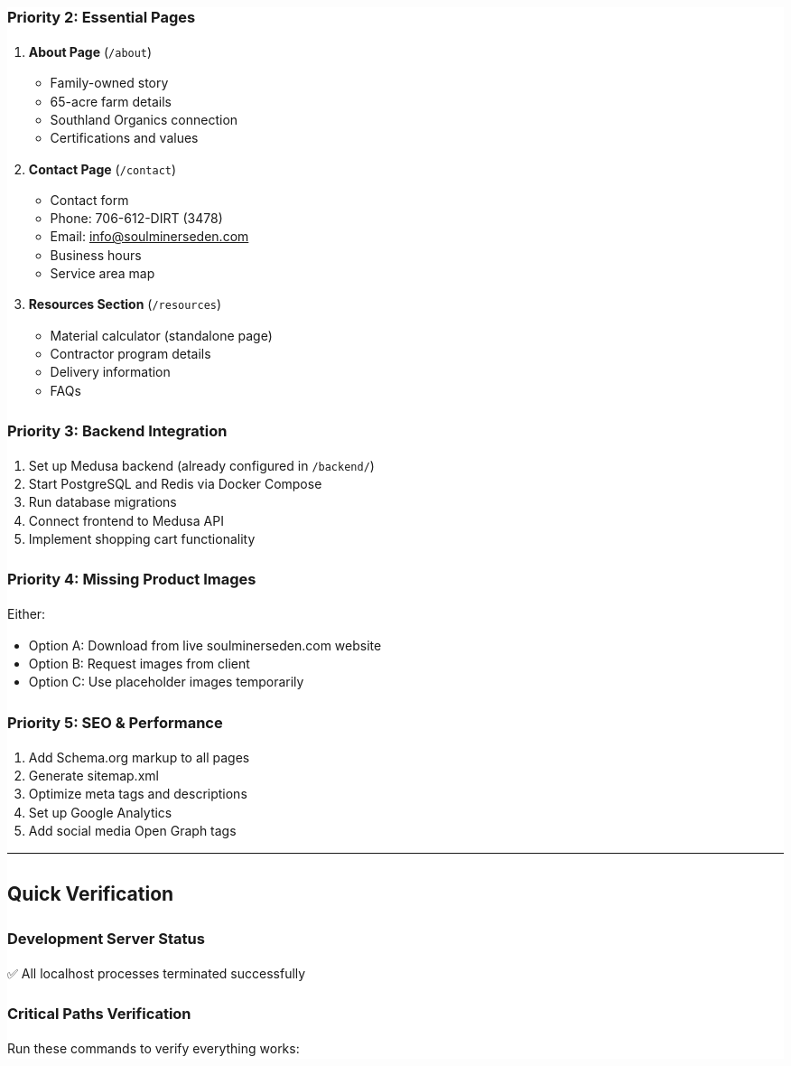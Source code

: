 ### Priority 2: Essential Pages
1. **About Page** (`/about`)
   - Family-owned story
   - 65-acre farm details
   - Southland Organics connection
   - Certifications and values

2. **Contact Page** (`/contact`)
   - Contact form
   - Phone: 706-612-DIRT (3478)
   - Email: info@soulminerseden.com
   - Business hours
   - Service area map

3. **Resources Section** (`/resources`)
   - Material calculator (standalone page)
   - Contractor program details
   - Delivery information
   - FAQs

### Priority 3: Backend Integration
1. Set up Medusa backend (already configured in `/backend/`)
2. Start PostgreSQL and Redis via Docker Compose
3. Run database migrations
4. Connect frontend to Medusa API
5. Implement shopping cart functionality

### Priority 4: Missing Product Images
Either:
- Option A: Download from live soulminerseden.com website
- Option B: Request images from client
- Option C: Use placeholder images temporarily

### Priority 5: SEO & Performance
1. Add Schema.org markup to all pages
2. Generate sitemap.xml
3. Optimize meta tags and descriptions
4. Set up Google Analytics
5. Add social media Open Graph tags

---

## Quick Verification

### Development Server Status
✅ All localhost processes terminated successfully

### Critical Paths Verification
Run these commands to verify everything works:
